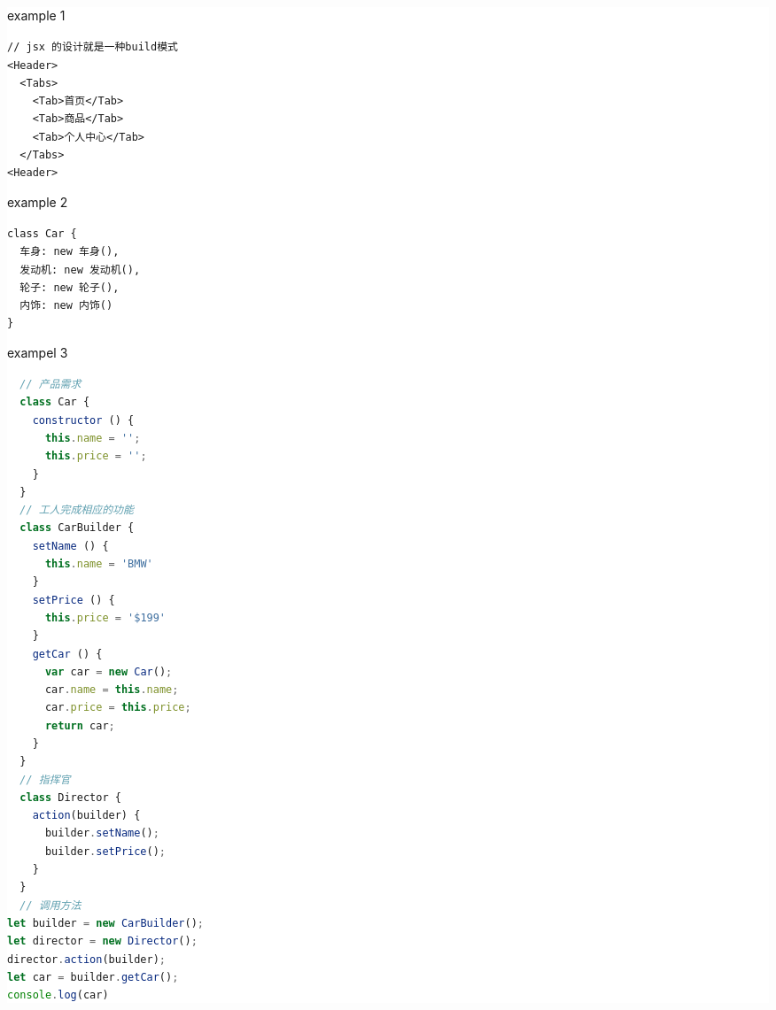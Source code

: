 example 1
```JSX 
// jsx 的设计就是一种build模式
<Header>
  <Tabs>
    <Tab>首页</Tab>
    <Tab>商品</Tab>
    <Tab>个人中心</Tab>
  </Tabs>
<Header>
```  

example 2
```
class Car {
  车身: new 车身(),
  发动机: new 发动机(),
  轮子: new 轮子(),
  内饰: new 内饰()
}
```

exampel 3
```javascript
  // 产品需求
  class Car {
    constructor () {
      this.name = '';
      this.price = '';
    }
  }
  // 工人完成相应的功能
  class CarBuilder {
    setName () {
      this.name = 'BMW'
    }
    setPrice () {
      this.price = '$199'
    }
    getCar () {
      var car = new Car();
      car.name = this.name;
      car.price = this.price;
      return car;
    }
  }
  // 指挥官
  class Director {
    action(builder) {
      builder.setName();
      builder.setPrice();
    }
  }
  // 调用方法
let builder = new CarBuilder();
let director = new Director();
director.action(builder);
let car = builder.getCar();
console.log(car)
```
